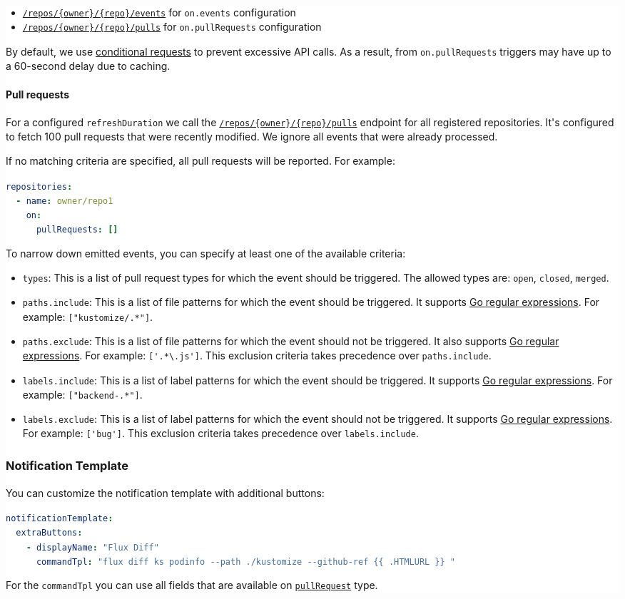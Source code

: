 - [`/repos/{owner}/{repo}/events`](https://docs.github.com/en/rest/activity/events?apiVersion=2022-11-28#list-repository-events) for `on.events` configuration
- [`/repos/{owner}/{repo}/pulls`](https://docs.github.com/en/rest/pulls/pulls?apiVersion=2022-11-28#list-pull-requests) for `on.pullRequests` configuration

By default, we use [conditional requests](https://docs.github.com/en/rest/overview/resources-in-the-rest-api?apiVersion=2022-11-28#conditional-requests) to prevent excessive API calls. As a result, from `on.pullRequests` triggers may have up to a 60-second delay due to caching.

#### Pull requests

For a configured `refreshDuration` we call the [`/repos/{owner}/{repo}/pulls`](https://docs.github.com/en/rest/pulls/pulls?apiVersion=2022-11-28#list-pull-requests) endpoint for all registered repositories. It's configured to fetch 100 pull requests that were recently modified. We ignore all events that were already processed.

If no matching criteria are specified, all pull requests will be reported. For example:

```yaml
repositories:
  - name: owner/repo1
    on:
      pullRequests: []
```

To narrow down emitted events, you can specify at least one of the available criteria:

- `types`: This is a list of pull request types for which the event should be triggered. The allowed types are: `open`, `closed`, `merged`.

- `paths.include`: This is a list of file patterns for which the event should be triggered. It supports [Go regular expressions](https://github.com/google/re2/wiki/Syntax). For example: `["kustomize/.*"]`.

- `paths.exclude`: This is a list of file patterns for which the event should not be triggered. It also supports [Go regular expressions](https://github.com/google/re2/wiki/Syntax). For example: `['.*\.js']`. This exclusion criteria takes precedence over `paths.include`.

- `labels.include`: This is a list of label patterns for which the event should be triggered. It supports [Go regular expressions](https://github.com/google/re2/wiki/Syntax). For example: `["backend-.*"]`.

- `labels.exclude`: This is a list of label patterns for which the event should not be triggered. It supports [Go regular expressions](https://github.com/google/re2/wiki/Syntax). For example: `['bug']`. This exclusion criteria takes precedence over `labels.include`.

### Notification Template

You can customize the notification template with additional buttons:

```yaml
notificationTemplate:
  extraButtons:
    - displayName: "Flux Diff"
      commandTpl: "flux diff ks podinfo --path ./kustomize --github-ref {{ .HTMLURL }} "
```

For the `commandTpl` you can use all fields that are available on [`pullRequest`](https://github.com/google/go-github/blob/899235e0a9d750d6fecf9048a676046d50f9d4a3/github/pulls.go#L29-L85) type.
